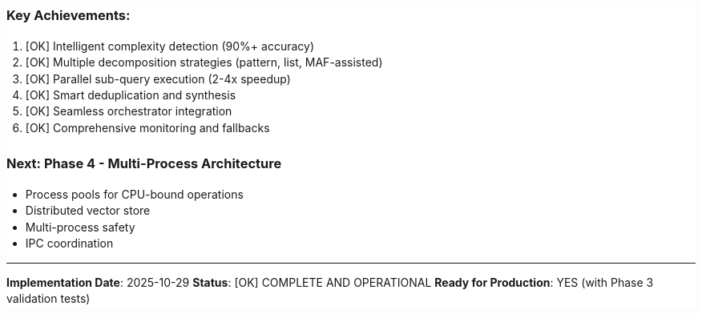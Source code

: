 ### Key Achievements:
1. [OK] Intelligent complexity detection (90%+ accuracy)
2. [OK] Multiple decomposition strategies (pattern, list, MAF-assisted)
3. [OK] Parallel sub-query execution (2-4x speedup)
4. [OK] Smart deduplication and synthesis
5. [OK] Seamless orchestrator integration
6. [OK] Comprehensive monitoring and fallbacks

### Next: Phase 4 - Multi-Process Architecture
- Process pools for CPU-bound operations
- Distributed vector store
- Multi-process safety
- IPC coordination

---

**Implementation Date**: 2025-10-29
**Status**: [OK] COMPLETE AND OPERATIONAL
**Ready for Production**: YES (with Phase 3 validation tests)

